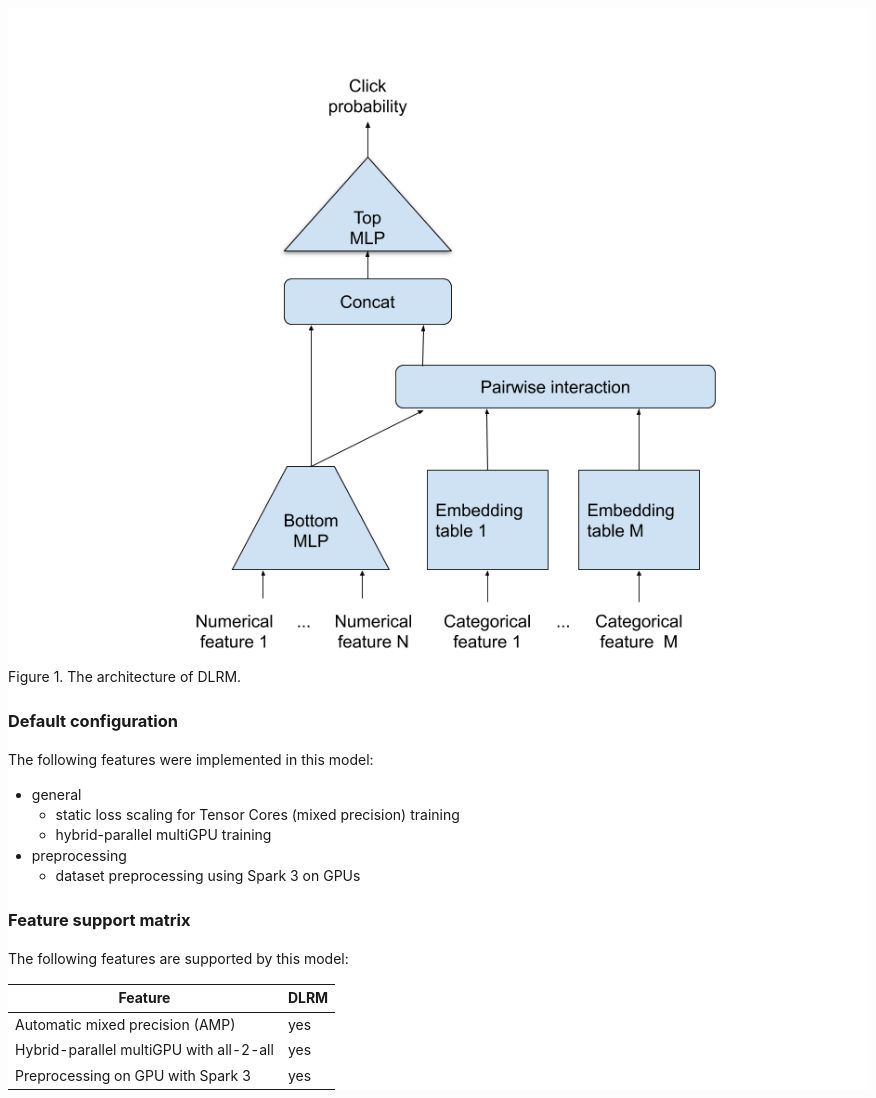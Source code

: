   <img width="100%" src="./notebooks/DLRM_architecture.png" />
  <br>
Figure 1. The architecture of DLRM. 
</p>

### Default configuration

The following features were implemented in this model:
- general
	- static loss scaling for Tensor Cores (mixed precision) training
	- hybrid-parallel multiGPU training
- preprocessing
    - dataset preprocessing using Spark 3 on GPUs 
    
### Feature support matrix

The following features are supported by this model: 

| Feature               | DLRM                
|----------------------|--------------------------
|Automatic mixed precision (AMP)   | yes
|Hybrid-parallel multiGPU with all-2-all| yes
|Preprocessing on GPU with Spark 3| yes
         